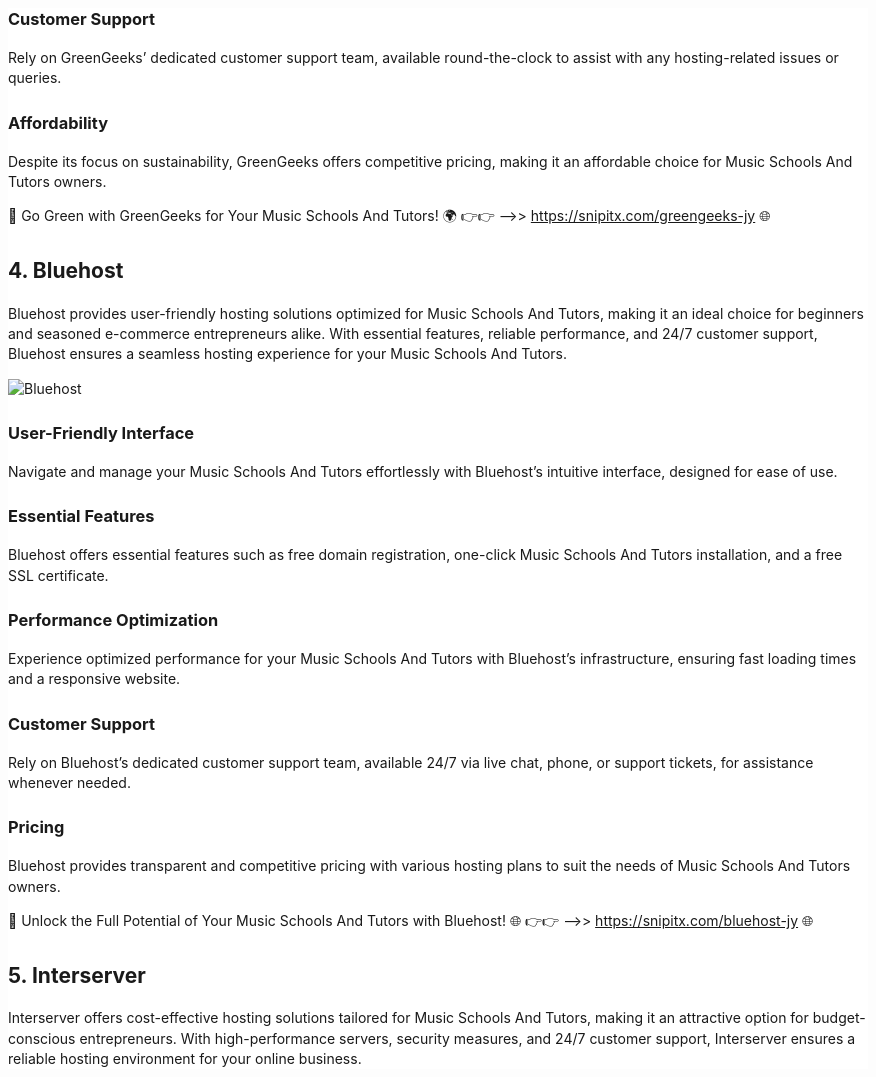 ### Customer Support
Rely on GreenGeeks’ dedicated customer support team, available round-the-clock to assist with any hosting-related issues or queries.

### Affordability
Despite its focus on sustainability, GreenGeeks offers competitive pricing, making it an affordable choice for Music Schools And Tutors owners.

🌿 Go Green with GreenGeeks for Your Music Schools And Tutors! 🌍
👉👉 -->> https://snipitx.com/greengeeks-jy 🌐

## 4. Bluehost

Bluehost provides user-friendly hosting solutions optimized for Music Schools And Tutors, making it an ideal choice for beginners and seasoned e-commerce entrepreneurs alike. With essential features, reliable performance, and 24/7 customer support, Bluehost ensures a seamless hosting experience for your Music Schools And Tutors.

![Bluehost](https://i.imgur.com/PasFF9E.jpeg "Bluehost Hosting")

### User-Friendly Interface
Navigate and manage your Music Schools And Tutors effortlessly with Bluehost’s intuitive interface, designed for ease of use.

### Essential Features
Bluehost offers essential features such as free domain registration, one-click Music Schools And Tutors installation, and a free SSL certificate.

### Performance Optimization
Experience optimized performance for your Music Schools And Tutors with Bluehost’s infrastructure, ensuring fast loading times and a responsive website.

### Customer Support
Rely on Bluehost’s dedicated customer support team, available 24/7 via live chat, phone, or support tickets, for assistance whenever needed.

### Pricing
Bluehost provides transparent and competitive pricing with various hosting plans to suit the needs of Music Schools And Tutors owners.

🚀 Unlock the Full Potential of Your Music Schools And Tutors with Bluehost! 🌐
👉👉 -->> https://snipitx.com/bluehost-jy 🌐

## 5. Interserver

Interserver offers cost-effective hosting solutions tailored for Music Schools And Tutors, making it an attractive option for budget-conscious entrepreneurs. With high-performance servers, security measures, and 24/7 customer support, Interserver ensures a reliable hosting environment for your online business.
